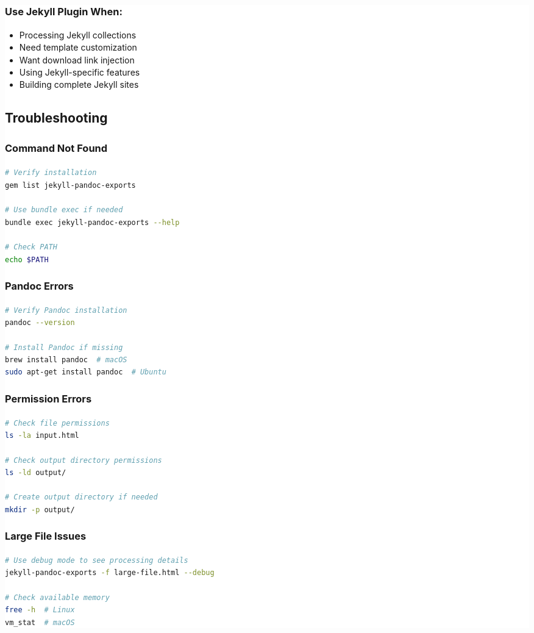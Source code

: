 ### Use Jekyll Plugin When:
- Processing Jekyll collections
- Need template customization
- Want download link injection
- Using Jekyll-specific features
- Building complete Jekyll sites

## Troubleshooting

### Command Not Found

```bash
# Verify installation
gem list jekyll-pandoc-exports

# Use bundle exec if needed
bundle exec jekyll-pandoc-exports --help

# Check PATH
echo $PATH
```

### Pandoc Errors

```bash
# Verify Pandoc installation
pandoc --version

# Install Pandoc if missing
brew install pandoc  # macOS
sudo apt-get install pandoc  # Ubuntu
```

### Permission Errors

```bash
# Check file permissions
ls -la input.html

# Check output directory permissions
ls -ld output/

# Create output directory if needed
mkdir -p output/
```

### Large File Issues

```bash
# Use debug mode to see processing details
jekyll-pandoc-exports -f large-file.html --debug

# Check available memory
free -h  # Linux
vm_stat  # macOS
```
